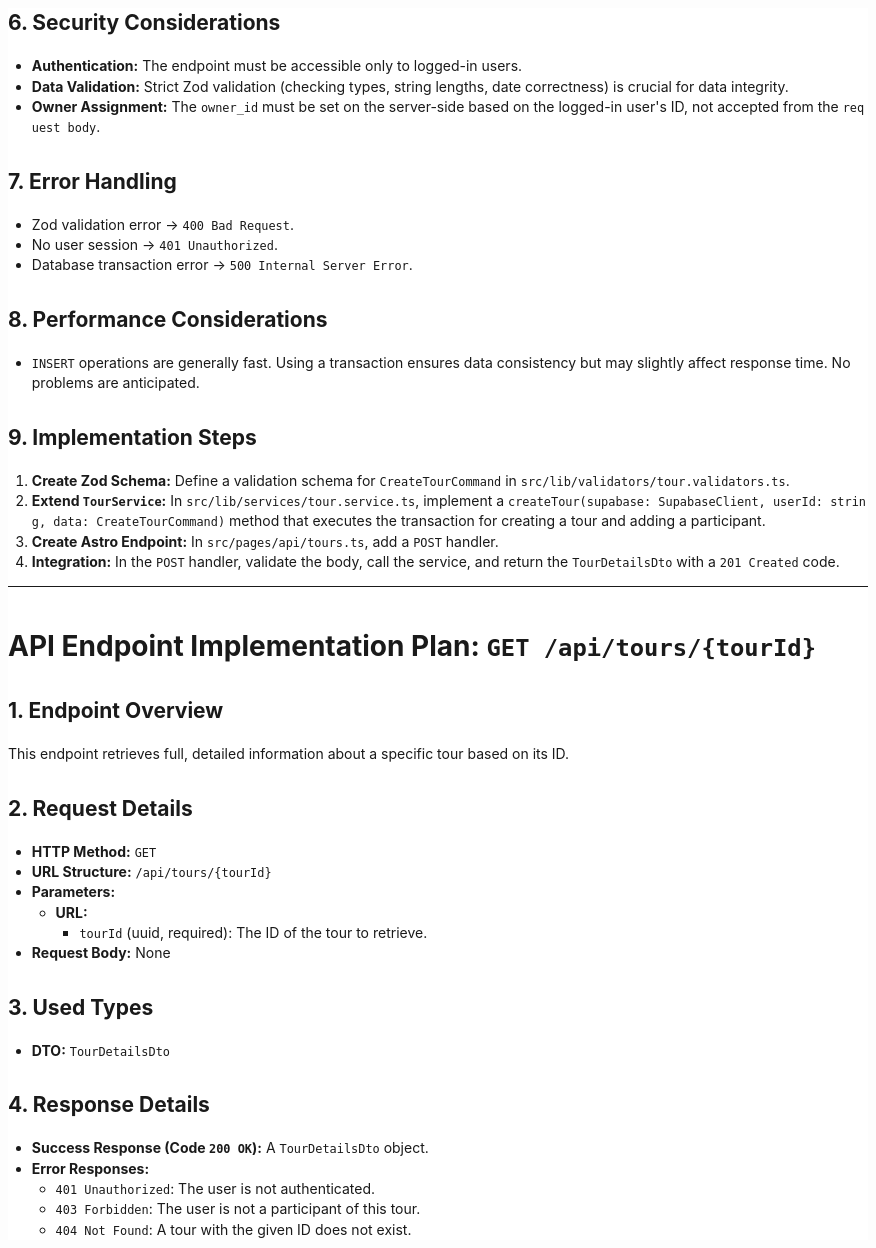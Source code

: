 ## 6. Security Considerations
-   **Authentication:** The endpoint must be accessible only to logged-in users.
-   **Data Validation:** Strict Zod validation (checking types, string lengths, date correctness) is crucial for data integrity.
-   **Owner Assignment:** The `owner_id` must be set on the server-side based on the logged-in user's ID, not accepted from the `request body`.

## 7. Error Handling
-   Zod validation error -> `400 Bad Request`.
-   No user session -> `401 Unauthorized`.
-   Database transaction error -> `500 Internal Server Error`.

## 8. Performance Considerations
-   `INSERT` operations are generally fast. Using a transaction ensures data consistency but may slightly affect response time. No problems are anticipated.

## 9. Implementation Steps
1.  **Create Zod Schema:** Define a validation schema for `CreateTourCommand` in `src/lib/validators/tour.validators.ts`.
2.  **Extend `TourService`:** In `src/lib/services/tour.service.ts`, implement a `createTour(supabase: SupabaseClient, userId: string, data: CreateTourCommand)` method that executes the transaction for creating a tour and adding a participant.
3.  **Create Astro Endpoint:** In `src/pages/api/tours.ts`, add a `POST` handler.
4.  **Integration:** In the `POST` handler, validate the body, call the service, and return the `TourDetailsDto` with a `201 Created` code.

---

# API Endpoint Implementation Plan: `GET /api/tours/{tourId}`

## 1. Endpoint Overview
This endpoint retrieves full, detailed information about a specific tour based on its ID.

## 2. Request Details
-   **HTTP Method:** `GET`
-   **URL Structure:** `/api/tours/{tourId}`
-   **Parameters:**
    -   **URL:**
        -   `tourId` (uuid, required): The ID of the tour to retrieve.
-   **Request Body:** None

## 3. Used Types
-   **DTO:** `TourDetailsDto`

## 4. Response Details
-   **Success Response (Code `200 OK`):** A `TourDetailsDto` object.
-   **Error Responses:**
    -   `401 Unauthorized`: The user is not authenticated.
    -   `403 Forbidden`: The user is not a participant of this tour.
    -   `404 Not Found`: A tour with the given ID does not exist.
